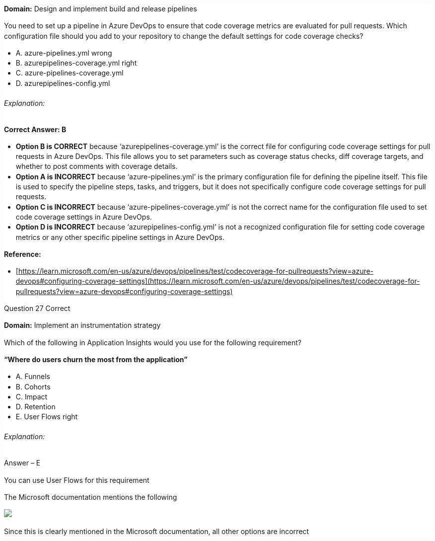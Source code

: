 **Domain:** Design and implement build and release pipelines

You need to set up a pipeline in Azure DevOps to ensure that code coverage metrics are evaluated for pull requests. Which configuration file should you add to your repository to change the default settings for code coverage checks?

- A. azure-pipelines.yml wrong
- B. azurepipelines-coverage.yml right
- C. azure-pipelines-coverage.yml
- D. azurepipelines-config.yml

###### Explanation:

**Correct Answer: B**

- **Option B is CORRECT** because ‘azurepipelines-coverage.yml’ is the correct file for configuring code coverage settings for pull requests in Azure DevOps. This file allows you to set parameters such as coverage status checks, diff coverage targets, and whether to post comments with coverage details.
- **Option A is INCORRECT** because ‘azure-pipelines.yml’ is the primary configuration file for defining the pipeline itself. This file is used to specify the pipeline steps, tasks, and triggers, but it does not specifically configure code coverage settings for pull requests.
- **Option C is INCORRECT** because ‘azure-pipelines-coverage.yml’ is not the correct name for the configuration file used to set code coverage settings in Azure DevOps.
- **Option D is INCORRECT** because ‘azurepipelines-config.yml’ is not a recognized configuration file for setting code coverage metrics or any other specific pipeline settings in Azure DevOps.

**Reference:**

- [https://learn.microsoft.com/en-us/azure/devops/pipelines/test/codecoverage-for-pullrequests?view=azure-devops#configuring-coverage-settings](https://learn.microsoft.com/en-us/azure/devops/pipelines/test/codecoverage-for-pullrequests?view=azure-devops#configuring-coverage-settings)

Question 27 Correct

**Domain:** Implement an instrumentation strategy

Which of the following in Application Insights would you use for the following requirement?

**“Where do users churn the most from the application”**

- A. Funnels
- B. Cohorts
- C. Impact
- D. Retention
- E. User Flows right

###### Explanation:

Answer – E

You can use User Flows for this requirement

The Microsoft documentation mentions the following

![](https://s3.amazonaws.com/media.whizlabs.com/learn/2020/06/26/ckeditor_27.png)

Since this is clearly mentioned in the Microsoft documentation, all other options are incorrect
